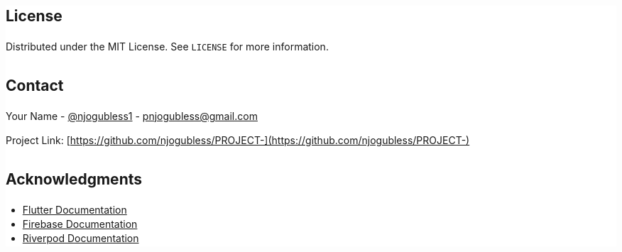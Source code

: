 ## License

Distributed under the MIT License. See `LICENSE` for more information.

## Contact

Your Name - [@njogubless1](https://x.com/njogubless1) - pnjogubless@gmail.com

Project Link: [https://github.com/njogubless/PROJECT-](https://github.com/njogubless/PROJECT-)

## Acknowledgments

* [Flutter Documentation](https://flutter.dev/docs)
* [Firebase Documentation](https://firebase.google.com/docs)
* [Riverpod Documentation](https://riverpod.dev/docs)
